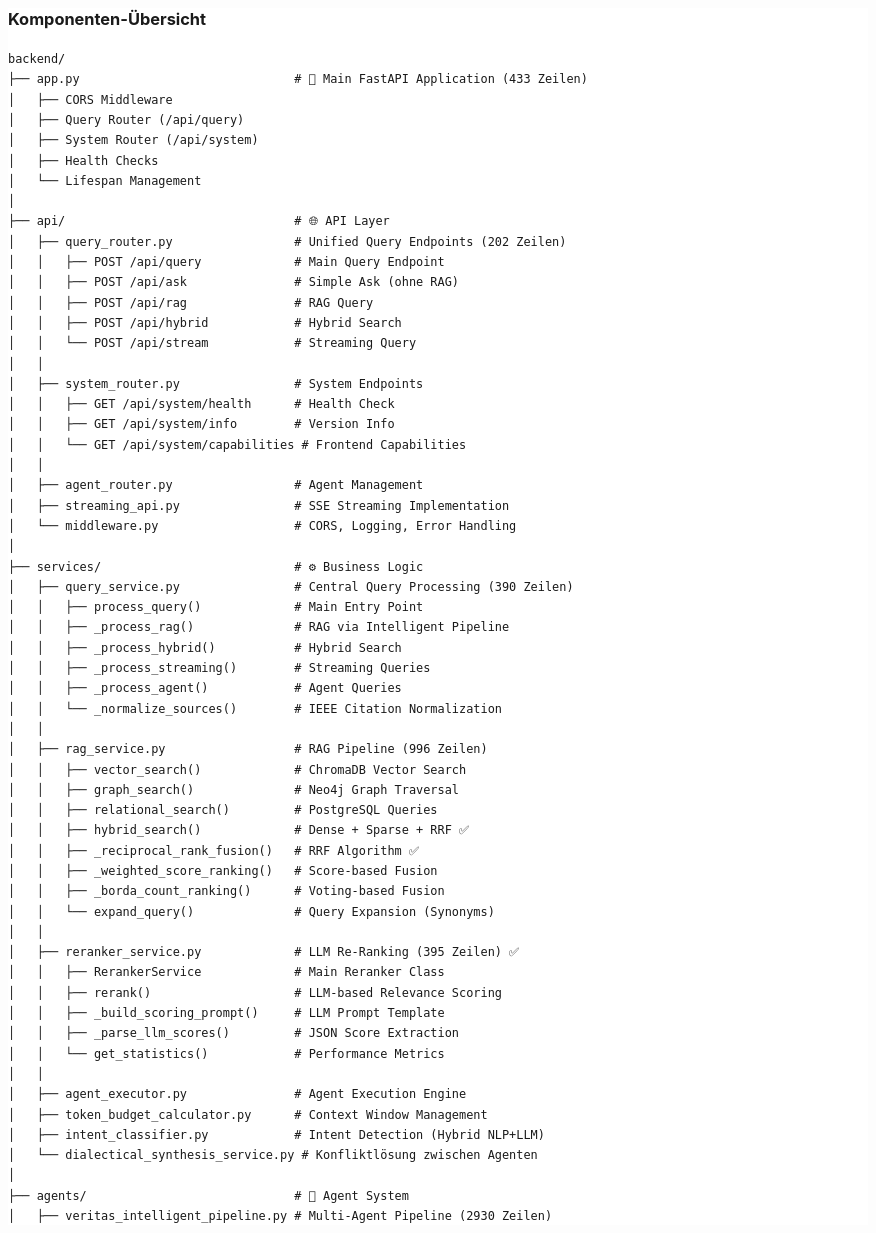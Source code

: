```yaml
```

### Komponenten-Übersicht

```
backend/
├── app.py                              # 🎯 Main FastAPI Application (433 Zeilen)
│   ├── CORS Middleware
│   ├── Query Router (/api/query)
│   ├── System Router (/api/system)
│   ├── Health Checks
│   └── Lifespan Management
│
├── api/                                # 🌐 API Layer
│   ├── query_router.py                 # Unified Query Endpoints (202 Zeilen)
│   │   ├── POST /api/query             # Main Query Endpoint
│   │   ├── POST /api/ask               # Simple Ask (ohne RAG)
│   │   ├── POST /api/rag               # RAG Query
│   │   ├── POST /api/hybrid            # Hybrid Search
│   │   └── POST /api/stream            # Streaming Query
│   │
│   ├── system_router.py                # System Endpoints
│   │   ├── GET /api/system/health      # Health Check
│   │   ├── GET /api/system/info        # Version Info
│   │   └── GET /api/system/capabilities # Frontend Capabilities
│   │
│   ├── agent_router.py                 # Agent Management
│   ├── streaming_api.py                # SSE Streaming Implementation
│   └── middleware.py                   # CORS, Logging, Error Handling
│
├── services/                           # ⚙️ Business Logic
│   ├── query_service.py                # Central Query Processing (390 Zeilen)
│   │   ├── process_query()             # Main Entry Point
│   │   ├── _process_rag()              # RAG via Intelligent Pipeline
│   │   ├── _process_hybrid()           # Hybrid Search
│   │   ├── _process_streaming()        # Streaming Queries
│   │   ├── _process_agent()            # Agent Queries
│   │   └── _normalize_sources()        # IEEE Citation Normalization
│   │
│   ├── rag_service.py                  # RAG Pipeline (996 Zeilen)
│   │   ├── vector_search()             # ChromaDB Vector Search
│   │   ├── graph_search()              # Neo4j Graph Traversal
│   │   ├── relational_search()         # PostgreSQL Queries
│   │   ├── hybrid_search()             # Dense + Sparse + RRF ✅
│   │   ├── _reciprocal_rank_fusion()   # RRF Algorithm ✅
│   │   ├── _weighted_score_ranking()   # Score-based Fusion
│   │   ├── _borda_count_ranking()      # Voting-based Fusion
│   │   └── expand_query()              # Query Expansion (Synonyms)
│   │
│   ├── reranker_service.py             # LLM Re-Ranking (395 Zeilen) ✅
│   │   ├── RerankerService             # Main Reranker Class
│   │   ├── rerank()                    # LLM-based Relevance Scoring
│   │   ├── _build_scoring_prompt()     # LLM Prompt Template
│   │   ├── _parse_llm_scores()         # JSON Score Extraction
│   │   └── get_statistics()            # Performance Metrics
│   │
│   ├── agent_executor.py               # Agent Execution Engine
│   ├── token_budget_calculator.py      # Context Window Management
│   ├── intent_classifier.py            # Intent Detection (Hybrid NLP+LLM)
│   └── dialectical_synthesis_service.py # Konfliktlösung zwischen Agenten
│
├── agents/                             # 🤖 Agent System
│   ├── veritas_intelligent_pipeline.py # Multi-Agent Pipeline (2930 Zeilen)
```